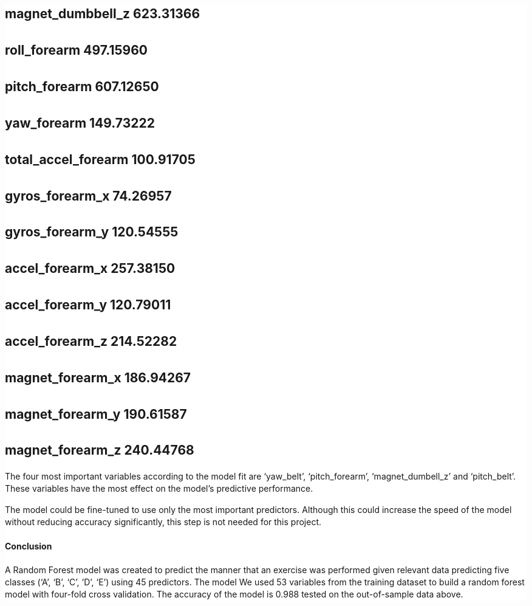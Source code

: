 ## magnet_dumbbell_z    623.31366
## roll_forearm         497.15960
## pitch_forearm        607.12650
## yaw_forearm          149.73222
## total_accel_forearm  100.91705
## gyros_forearm_x       74.26957
## gyros_forearm_y      120.54555
## accel_forearm_x      257.38150
## accel_forearm_y      120.79011
## accel_forearm_z      214.52282
## magnet_forearm_x     186.94267
## magnet_forearm_y     190.61587
## magnet_forearm_z     240.44768</code></pre>
<p>The four most important variables according to the model fit are ‘yaw_belt’, ‘pitch_forearm’, ‘magnet_dumbell_z’ and ‘pitch_belt’. These variables have the most effect on the model’s predictive performance.</p>
<p>The model could be fine-tuned to use only the most important predictors. Although this could increase the speed of the model without reducing accuracy significantly, this step is not needed for this project.</p>
</div>
<div id="conclusion" class="section level4">
<h4>Conclusion</h4>
<p>A Random Forest model was created to predict the manner that an exercise was performed given relevant data predicting five classes (‘A’, ‘B’, ‘C’, ‘D’, ‘E’) using 45 predictors. The model We used 53 variables from the training dataset to build a random forest model with four-fold cross validation. The accuracy of the model is 0.988 tested on the out-of-sample data above.</p>
</div>
</div>
</div>


</div>

<script>

// add bootstrap table styles to pandoc tables
$(document).ready(function () {
  $('tr.header').parent('thead').parent('table').addClass('table table-condensed');
});

